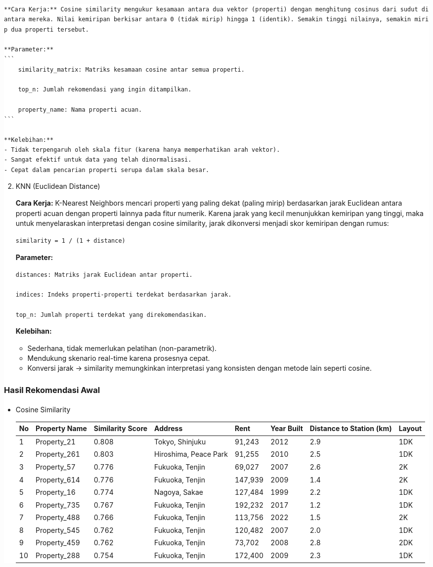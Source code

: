     **Cara Kerja:** Cosine similarity mengukur kesamaan antara dua vektor (properti) dengan menghitung cosinus dari sudut di antara mereka. Nilai kemiripan berkisar antara 0 (tidak mirip) hingga 1 (identik). Semakin tinggi nilainya, semakin mirip dua properti tersebut.

    **Parameter:**
    ```
        similarity_matrix: Matriks kesamaan cosine antar semua properti.

        top_n: Jumlah rekomendasi yang ingin ditampilkan.

        property_name: Nama properti acuan.
    ```

    **Kelebihan:**
    - Tidak terpengaruh oleh skala fitur (karena hanya memperhatikan arah vektor).
    - Sangat efektif untuk data yang telah dinormalisasi.
    - Cepat dalam pencarian properti serupa dalam skala besar.

2. KNN (Euclidean Distance)

    **Cara Kerja:** K-Nearest Neighbors mencari properti yang paling dekat (paling mirip) berdasarkan jarak Euclidean antara properti acuan dengan properti lainnya pada fitur numerik. Karena jarak yang kecil menunjukkan kemiripan yang tinggi, maka untuk menyelaraskan interpretasi dengan cosine similarity, jarak dikonversi menjadi skor kemiripan dengan rumus:
    ```
    similarity = 1 / (1 + distance)
    ```

    **Parameter:**
    ```
    distances: Matriks jarak Euclidean antar properti.

    indices: Indeks properti-properti terdekat berdasarkan jarak.

    top_n: Jumlah properti terdekat yang direkomendasikan.
    ```

    **Kelebihan:**
    - Sederhana, tidak memerlukan pelatihan (non-parametrik).
    - Mendukung skenario real-time karena prosesnya cepat.
    - Konversi jarak → similarity memungkinkan interpretasi yang konsisten dengan metode lain seperti cosine.

### Hasil Rekomendasi Awal
- Cosine Similarity

    | No | Property Name | Similarity Score | Address               | Rent    | Year Built | Distance to Station (km) | Layout |
    | -- | ------------- | ---------------- | --------------------- | ------- | ---------- | ------------------------ | ------ |
    | 1  | Property\_21  | 0.808            | Tokyo, Shinjuku       | 91,243  | 2012       | 2.9                      | 1DK    |
    | 2  | Property\_261 | 0.803            | Hiroshima, Peace Park | 91,255  | 2010       | 2.5                      | 1DK    |
    | 3  | Property\_57  | 0.776            | Fukuoka, Tenjin       | 69,027  | 2007       | 2.6                      | 2K     |
    | 4  | Property\_614 | 0.776            | Fukuoka, Tenjin       | 147,939 | 2009       | 1.4                      | 2K     |
    | 5  | Property\_16  | 0.774            | Nagoya, Sakae         | 127,484 | 1999       | 2.2                      | 1DK    |
    | 6  | Property\_735 | 0.767            | Fukuoka, Tenjin       | 192,232 | 2017       | 1.2                      | 1DK    |
    | 7  | Property\_488 | 0.766            | Fukuoka, Tenjin       | 113,756 | 2022       | 1.5                      | 2K     |
    | 8  | Property\_545 | 0.762            | Fukuoka, Tenjin       | 120,482 | 2007       | 2.0                      | 1DK    |
    | 9  | Property\_459 | 0.762            | Fukuoka, Tenjin       | 73,702  | 2008       | 2.8                      | 2DK    |
    | 10 | Property\_288 | 0.754            | Fukuoka, Tenjin       | 172,400 | 2009       | 2.3                      | 1DK    |
